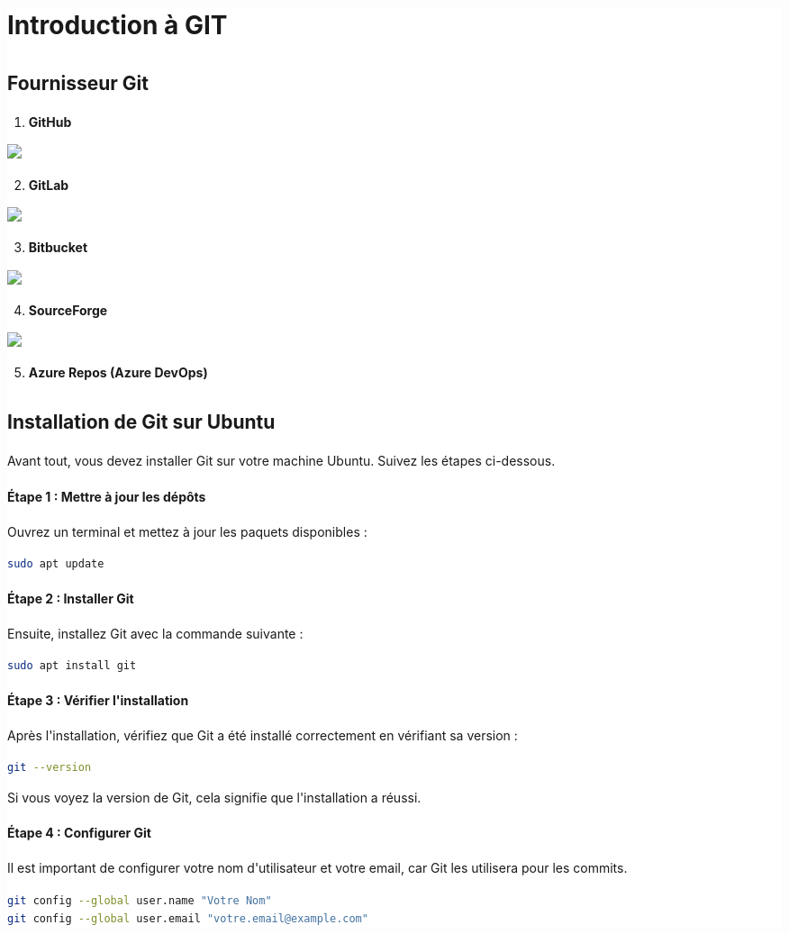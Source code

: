 # Introduction à GIT

## Fournisseur Git


1. **GitHub**

![](https://pngimg.com/uploads/github/github_PNG23.png)

2. **GitLab**

![](https://res.cloudinary.com/forest2/image/fetch/w_1300,f_auto/https://images.ctfassets.net/18a90cmjmaj9/5cg25LlXj7xzL6wLD7DbmW/e17b24e91db969662283e5a80ca5208c/cover.png)

3. **Bitbucket**

![](https://upload.wikimedia.org/wikipedia/commons/3/32/Atlassian_Bitbucket_Logo.png)

4. **SourceForge**

![](https://upload.wikimedia.org/wikipedia/commons/8/8f/SourceForge_logo_transparent.svg)  
  

5. **Azure Repos (Azure DevOps)**

## Installation de Git sur Ubuntu

Avant tout, vous devez installer Git sur votre machine Ubuntu. Suivez les étapes ci-dessous.

#### Étape 1 : Mettre à jour les dépôts
Ouvrez un terminal et mettez à jour les paquets disponibles :
```bash
sudo apt update
```

#### Étape 2 : Installer Git
Ensuite, installez Git avec la commande suivante :
```bash
sudo apt install git
```

#### Étape 3 : Vérifier l'installation
Après l'installation, vérifiez que Git a été installé correctement en vérifiant sa version :
```bash
git --version
```

Si vous voyez la version de Git, cela signifie que l'installation a réussi.

#### Étape 4 : Configurer Git
Il est important de configurer votre nom d'utilisateur et votre email, car Git les utilisera pour les commits.

```bash
git config --global user.name "Votre Nom"
git config --global user.email "votre.email@example.com"
```
